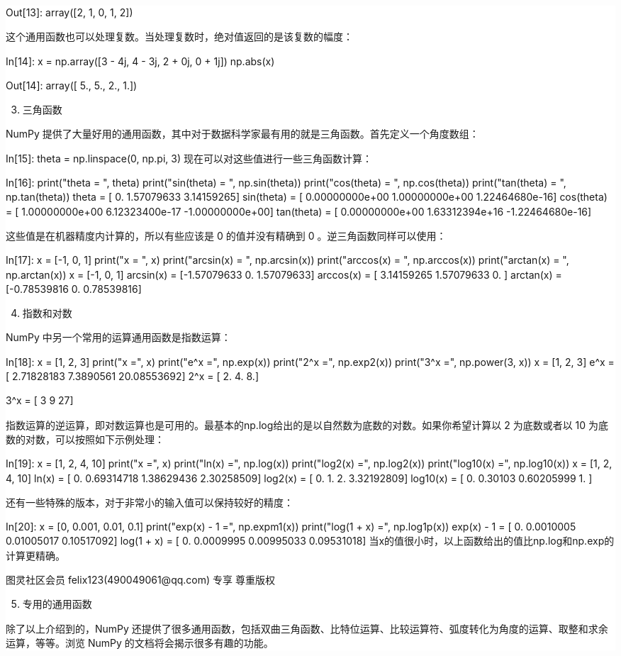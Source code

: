 Out[13]: array([2, 1, 0, 1, 2])

这个通用函数也可以处理复数。当处理复数时，绝对值返回的是该复数的幅度：

In[14]: x = np.array([3 - 4j, 4 - 3j, 2 + 0j, 0 + 1j]) np.abs(x)

Out[14]: array([ 5., 5., 2., 1.])

3. 三角函数

NumPy
提供了大量好用的通用函数，其中对于数据科学家最有用的就是三角函数。首先定义一个角度数组：

In[15]: theta = np.linspace(0, np.pi, 3) 现在可以对这些值进行一些三角函数计算：

In[16]: print("theta = ", theta) print("sin(theta) = ", np.sin(theta))
print("cos(theta) = ", np.cos(theta)) print("tan(theta) = ", np.tan(theta))
theta = [ 0. 1.57079633 3.14159265] sin(theta) = [ 0.00000000e+00 1.00000000e+00
1.22464680e-16] cos(theta) = [ 1.00000000e+00 6.12323400e-17 -1.00000000e+00]
tan(theta) = [ 0.00000000e+00 1.63312394e+16 -1.22464680e-16]

这些值是在机器精度内计算的，所以有些应该是 0 的值并没有精确到 0
。逆三角函数同样可以使用：

In[17]: x = [-1, 0, 1] print("x = ", x) print("arcsin(x) = ", np.arcsin(x))
print("arccos(x) = ", np.arccos(x)) print("arctan(x) = ", np.arctan(x)) x = [-1,
0, 1] arcsin(x) = [-1.57079633 0. 1.57079633] arccos(x) = [ 3.14159265
1.57079633 0. ] arctan(x) = [-0.78539816 0. 0.78539816]

4. 指数和对数

NumPy 中另一个常用的运算通用函数是指数运算：

In[18]: x = [1, 2, 3] print("x =", x) print("e\^x =", np.exp(x)) print("2\^x =",
np.exp2(x)) print("3\^x =", np.power(3, x)) x = [1, 2, 3] e\^x = [ 2.71828183
7.3890561 20.08553692] 2\^x = [ 2. 4. 8.]

3\^x = [ 3 9 27]

指数运算的逆运算，即对数运算也是可用的。最基本的np.log给出的是以自然数为底数的对数。如果你希望计算以
2 为底数或者以 10 为底数的对数，可以按照如下示例处理：

In[19]: x = [1, 2, 4, 10] print("x =", x) print("ln(x) =", np.log(x))
print("log2(x) =", np.log2(x)) print("log10(x) =", np.log10(x)) x = [1, 2, 4,
10] ln(x) = [ 0. 0.69314718 1.38629436 2.30258509] log2(x) = [ 0. 1. 2.
3.32192809] log10(x) = [ 0. 0.30103 0.60205999 1. ]

还有一些特殊的版本，对于非常小的输入值可以保持较好的精度：

In[20]: x = [0, 0.001, 0.01, 0.1] print("exp(x) - 1 =", np.expm1(x))
print("log(1 + x) =", np.log1p(x)) exp(x) - 1 = [ 0. 0.0010005 0.01005017
0.10517092] log(1 + x) = [ 0. 0.0009995 0.00995033 0.09531018]
当x的值很小时，以上函数给出的值比np.log和np.exp的计算更精确。

图灵社区会员 felix123(490049061\@qq.com) 专享 尊重版权

5. 专用的通用函数

除了以上介绍到的，NumPy
还提供了很多通用函数，包括双曲三角函数、比特位运算、比较运算符、弧度转化为角度的运算、取整和求余运算，等等。浏览
NumPy 的文档将会揭示很多有趣的功能。
